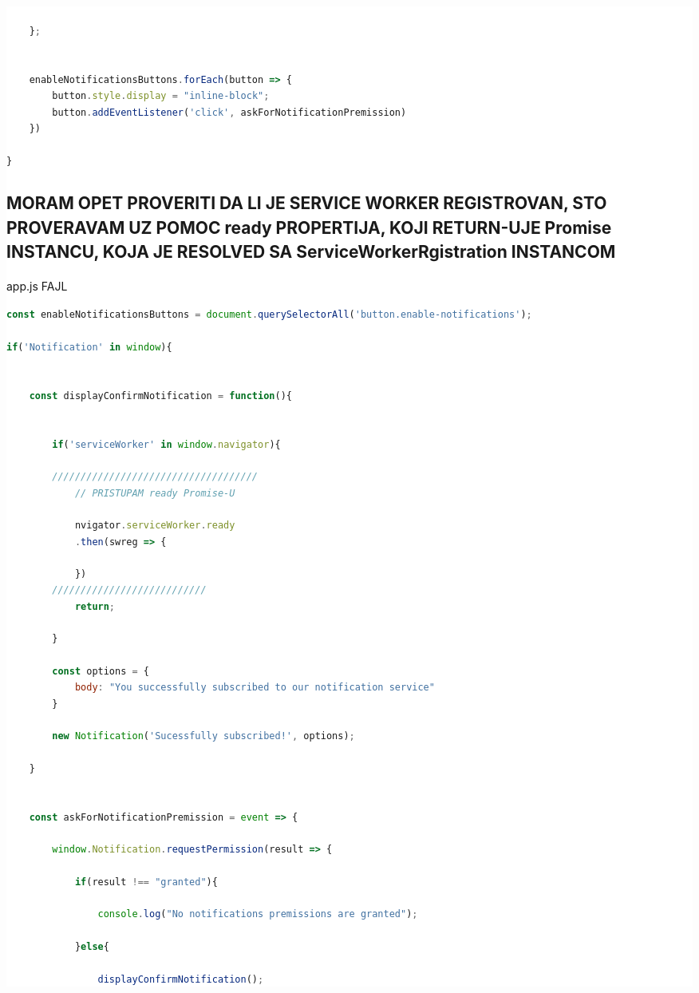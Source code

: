 ```javascript

    };


    enableNotificationsButtons.forEach(button => {
        button.style.display = "inline-block";
        button.addEventListener('click', askForNotificationPremission)
    })

}
```

## MORAM OPET PROVERITI DA LI JE SERVICE WORKER REGISTROVAN, STO PROVERAVAM UZ POMOC ready PROPERTIJA, KOJI RETURN-UJE Promise INSTANCU, KOJA JE RESOLVED SA ServiceWorkerRgistration INSTANCOM

app.js FAJL

```javascript
const enableNotificationsButtons = document.querySelectorAll('button.enable-notifications');

if('Notification' in window){


    const displayConfirmNotification = function(){


        if('serviceWorker' in window.navigator){

        ////////////////////////////////////
            // PRISTUPAM ready Promise-U

            nvigator.serviceWorker.ready
            .then(swreg => {

            })
        ///////////////////////////
            return;

        }

        const options = {
            body: "You successfully subscribed to our notification service"
        }

        new Notification('Sucessfully subscribed!', options);

    }


    const askForNotificationPremission = event => {

        window.Notification.requestPermission(result => {

            if(result !== "granted"){

                console.log("No notifications premissions are granted");

            }else{

                displayConfirmNotification();

```